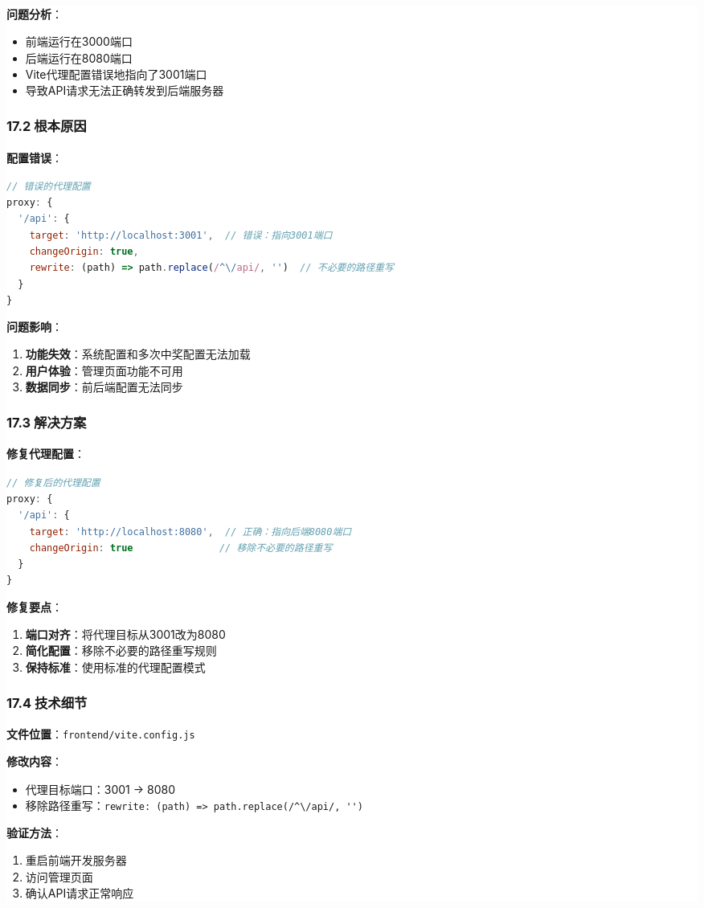 **问题分析**：
- 前端运行在3000端口
- 后端运行在8080端口
- Vite代理配置错误地指向了3001端口
- 导致API请求无法正确转发到后端服务器

### 17.2 根本原因

**配置错误**：
```javascript
// 错误的代理配置
proxy: {
  '/api': {
    target: 'http://localhost:3001',  // 错误：指向3001端口
    changeOrigin: true,
    rewrite: (path) => path.replace(/^\/api/, '')  // 不必要的路径重写
  }
}
```

**问题影响**：
1. **功能失效**：系统配置和多次中奖配置无法加载
2. **用户体验**：管理页面功能不可用
3. **数据同步**：前后端配置无法同步

### 17.3 解决方案

**修复代理配置**：
```javascript
// 修复后的代理配置
proxy: {
  '/api': {
    target: 'http://localhost:8080',  // 正确：指向后端8080端口
    changeOrigin: true               // 移除不必要的路径重写
  }
}
```

**修复要点**：
1. **端口对齐**：将代理目标从3001改为8080
2. **简化配置**：移除不必要的路径重写规则
3. **保持标准**：使用标准的代理配置模式

### 17.4 技术细节

**文件位置**：`frontend/vite.config.js`

**修改内容**：
- 代理目标端口：3001 → 8080
- 移除路径重写：`rewrite: (path) => path.replace(/^\/api/, '')`

**验证方法**：
1. 重启前端开发服务器
2. 访问管理页面
3. 确认API请求正常响应
